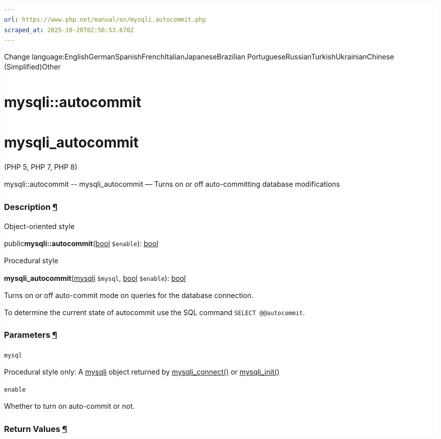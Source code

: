 ```yaml
---
url: https://www.php.net/manual/en/mysqli.autocommit.php
scraped_at: 2025-10-20T02:56:53.670Z
---
```


Change language:EnglishGermanSpanishFrenchItalianJapaneseBrazilian PortugueseRussianTurkishUkrainianChinese (Simplified)Other

# mysqli::autocommit

# mysqli\_autocommit

(PHP 5, PHP 7, PHP 8)

mysqli::autocommit \-\- mysqli\_autocommit — Turns on or off auto-committing database modifications

### Description [¶](https://www.php.net/manual/en/mysqli.autocommit.php\#refsect1-mysqli.autocommit-description)

Object-oriented style

public**mysqli::autocommit**([bool](https://www.php.net/manual/en/language.types.boolean.php) `$enable`): [bool](https://www.php.net/manual/en/language.types.boolean.php)

Procedural style

**mysqli\_autocommit**([mysqli](https://www.php.net/manual/en/class.mysqli.php) `$mysql`, [bool](https://www.php.net/manual/en/language.types.boolean.php) `$enable`): [bool](https://www.php.net/manual/en/language.types.boolean.php)

Turns on or off auto-commit mode on queries for the database connection.


To determine the current state of autocommit use the SQL command
`SELECT @@autocommit`.


### Parameters [¶](https://www.php.net/manual/en/mysqli.autocommit.php\#refsect1-mysqli.autocommit-parameters)

`mysql`

Procedural style only: A [mysqli](https://www.php.net/manual/en/class.mysqli.php) object
returned by [mysqli\_connect()](https://www.php.net/manual/en/function.mysqli-connect.php) or [mysqli\_init()](https://www.php.net/manual/en/mysqli.init.php)

`enable`

Whether to turn on auto-commit or not.


### Return Values [¶](https://www.php.net/manual/en/mysqli.autocommit.php\#refsect1-mysqli.autocommit-returnvalues)
